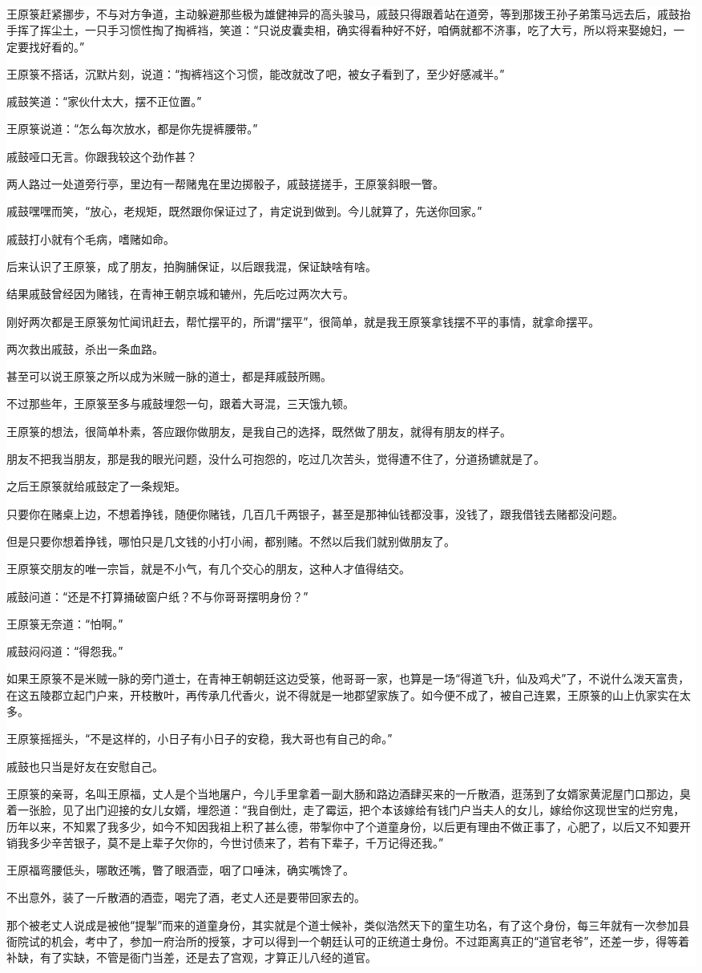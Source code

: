    王原箓赶紧挪步，不与对方争道，主动躲避那些极为雄健神异的高头骏马，戚鼓只得跟着站在道旁，等到那拨王孙子弟策马远去后，戚鼓抬手挥了挥尘土，一只手习惯性掏了掏裤裆，笑道：“只说皮囊卖相，确实得看种好不好，咱俩就都不济事，吃了大亏，所以将来娶媳妇，一定要找好看的。”

   王原箓不搭话，沉默片刻，说道：“掏裤裆这个习惯，能改就改了吧，被女子看到了，至少好感减半。”

   戚鼓笑道：“家伙什太大，摆不正位置。”

   王原箓说道：“怎么每次放水，都是你先提裤腰带。”

   戚鼓哑口无言。你跟我较这个劲作甚？

   两人路过一处道旁行亭，里边有一帮赌鬼在里边掷骰子，戚鼓搓搓手，王原箓斜眼一瞥。

   戚鼓嘿嘿而笑，“放心，老规矩，既然跟你保证过了，肯定说到做到。今儿就算了，先送你回家。”

   戚鼓打小就有个毛病，嗜赌如命。

   后来认识了王原箓，成了朋友，拍胸脯保证，以后跟我混，保证缺啥有啥。

   结果戚鼓曾经因为赌钱，在青神王朝京城和辘州，先后吃过两次大亏。

   刚好两次都是王原箓匆忙闻讯赶去，帮忙摆平的，所谓“摆平”，很简单，就是我王原箓拿钱摆不平的事情，就拿命摆平。

   两次救出戚鼓，杀出一条血路。

   甚至可以说王原箓之所以成为米贼一脉的道士，都是拜戚鼓所赐。

   不过那些年，王原箓至多与戚鼓埋怨一句，跟着大哥混，三天饿九顿。

   王原箓的想法，很简单朴素，答应跟你做朋友，是我自己的选择，既然做了朋友，就得有朋友的样子。

   朋友不把我当朋友，那是我的眼光问题，没什么可抱怨的，吃过几次苦头，觉得遭不住了，分道扬镳就是了。

   之后王原箓就给戚鼓定了一条规矩。

   只要你在赌桌上边，不想着挣钱，随便你赌钱，几百几千两银子，甚至是那神仙钱都没事，没钱了，跟我借钱去赌都没问题。

   但是只要你想着挣钱，哪怕只是几文钱的小打小闹，都别赌。不然以后我们就别做朋友了。

   王原箓交朋友的唯一宗旨，就是不小气，有几个交心的朋友，这种人才值得结交。

   戚鼓问道：“还是不打算捅破窗户纸？不与你哥哥摆明身份？”

   王原箓无奈道：“怕啊。”

   戚鼓闷闷道：“得怨我。”

   如果王原箓不是米贼一脉的旁门道士，在青神王朝朝廷这边受箓，他哥哥一家，也算是一场“得道飞升，仙及鸡犬”了，不说什么泼天富贵，在这五陵郡立起门户来，开枝散叶，再传承几代香火，说不得就是一地郡望家族了。如今便不成了，被自己连累，王原箓的山上仇家实在太多。

   王原箓摇摇头，“不是这样的，小日子有小日子的安稳，我大哥也有自己的命。”

   戚鼓也只当是好友在安慰自己。

   王原箓的亲哥，名叫王原福，丈人是个当地屠户，今儿手里拿着一副大肠和路边酒肆买来的一斤散酒，逛荡到了女婿家黄泥屋门口那边，臭着一张脸，见了出门迎接的女儿女婿，埋怨道：“我自倒灶，走了霉运，把个本该嫁给有钱门户当夫人的女儿，嫁给你这现世宝的烂穷鬼，历年以来，不知累了我多少，如今不知因我祖上积了甚么德，带掣你中了个道童身份，以后更有理由不做正事了，心肥了，以后又不知要开销我多少辛苦银子，莫不是上辈子欠你的，今世讨债来了，若有下辈子，千万记得还我。”

   王原福弯腰低头，哪敢还嘴，瞥了眼酒壶，咽了口唾沫，确实嘴馋了。

   不出意外，装了一斤散酒的酒壶，喝完了酒，老丈人还是要带回家去的。

   那个被老丈人说成是被他“提掣”而来的道童身份，其实就是个道士候补，类似浩然天下的童生功名，有了这个身份，每三年就有一次参加县衙院试的机会，考中了，参加一府治所的授箓，才可以得到一个朝廷认可的正统道士身份。不过距离真正的“道官老爷”，还差一步，得等着补缺，有了实缺，不管是衙门当差，还是去了宫观，才算正儿八经的道官。
